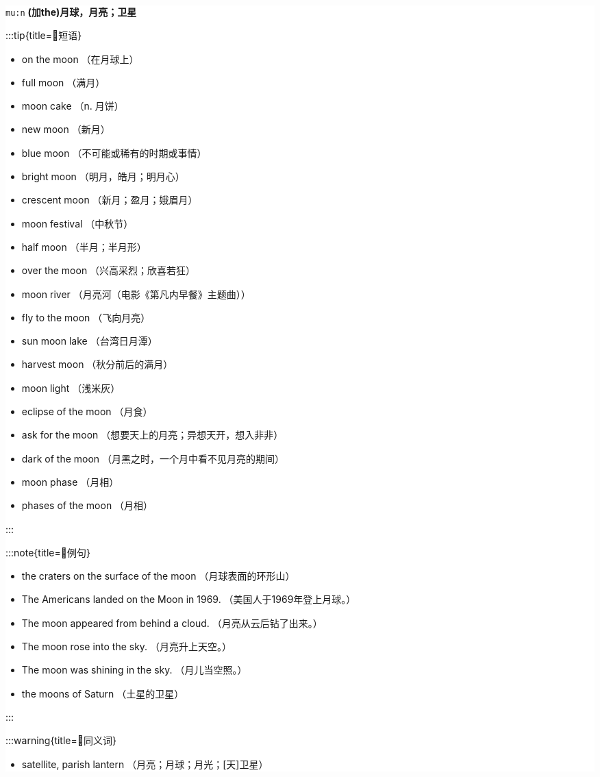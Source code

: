 `mu:n`  **(加the)月球，月亮；卫星**

:::tip{title=🤩短语}

- on the moon （在月球上）

- full moon （满月）

- moon cake （n. 月饼）

- new moon （新月）

- blue moon （不可能或稀有的时期或事情）

- bright moon （明月，皓月；明月心）

- crescent moon （新月；盈月；娥眉月）

- moon festival （中秋节）

- half moon （半月；半月形）

- over the moon （兴高采烈；欣喜若狂）

- moon river （月亮河（电影《第凡内早餐》主题曲））

- fly to the moon （飞向月亮）

- sun moon lake （台湾日月潭）

- harvest moon （秋分前后的满月）

- moon light （浅米灰）

- eclipse of the moon （月食）

- ask for the moon （想要天上的月亮；异想天开，想入非非）

- dark of the moon （月黑之时，一个月中看不见月亮的期间）

- moon phase （月相）

- phases of the moon （月相）

:::

:::note{title=🎤例句}

- the craters on the surface of the moon （月球表面的环形山）

- The Americans landed on the Moon in 1969. （美国人于1969年登上月球。）

- The moon appeared from behind a cloud. （月亮从云后钻了出来。）

- The moon rose into the sky. （月亮升上天空。）

- The moon was shining in the sky. （月儿当空照。）

- the moons of Saturn （土星的卫星）

:::

:::warning{title=🤔同义词}

- satellite, parish lantern （月亮；月球；月光；[天]卫星）
